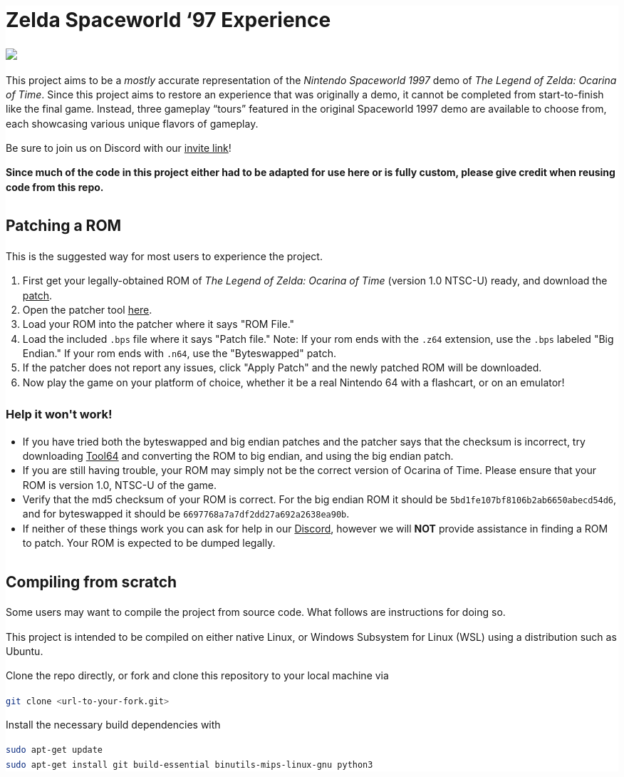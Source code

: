 # Zelda Spaceworld ‘97 Experience
![](https://github.com/z64proto/sw97/blob/master/images/boxart.png?raw=true)

This project aims to be a *mostly* accurate representation of the *Nintendo Spaceworld 1997* demo of *The Legend of Zelda: Ocarina of Time*. Since this project aims to restore an experience that was originally a demo, it cannot be completed from start-to-finish like the final game. Instead, three gameplay “tours” featured in the original Spaceworld 1997 demo are available to choose from, each showcasing various unique flavors of gameplay.

Be sure to join us on Discord with our [invite link](https://discord.gg/B9GpFmKgzx)!

**Since much of the code in this project either had to be adapted for use here or is fully custom, please give credit when reusing code from this repo.**

## Patching a ROM
This is the suggested way for most users to experience the project.

1. First get your legally-obtained ROM of *The Legend of Zelda: Ocarina of Time* (version 1.0 NTSC-U) ready, and download the [patch](https://mega.nz/file/H3IS0JyS#rp4nf2vBGhBgCKkcXdMNbXeqkUnMxrNrg38jZJAl2hw).
2. Open the patcher tool [here](https://www.marcrobledo.com/RomPatcher.js/).
3. Load your ROM into the patcher where it says "ROM File."
4. Load the included `.bps` file where it says "Patch file."
Note: If your rom ends with the `.z64` extension, use the `.bps` labeled "Big Endian." If your rom ends with `.n64`, use the "Byteswapped" patch.
5. If the patcher does not report any issues, click "Apply Patch" and the newly patched ROM will be downloaded.
6. Now play the game on your platform of choice, whether it be a real Nintendo 64 with a flashcart, or on an emulator!

### Help it won't work!
* If you have tried both the byteswapped and big endian patches and the patcher says that the checksum is incorrect, try downloading [Tool64](https://www.zophar.net/utilities/n64aud/tool-n64.html) and converting the ROM to big endian, and using the big endian patch.
* If you are still having trouble, your ROM may simply not be the correct version of Ocarina of Time. Please ensure that your ROM is version 1.0, NTSC-U of the game.
* Verify that the md5 checksum of your ROM is correct. For the big endian ROM it should be `5bd1fe107bf8106b2ab6650abecd54d6`, and for byteswapped it should be `6697768a7a7df2dd27a692a2638ea90b`.
* If neither of these things work you can ask for help in our [Discord](https://discord.gg/B9GpFmKgzx), however we will **NOT** provide assistance in finding a ROM to patch. Your ROM is expected to be dumped legally.

## Compiling from scratch
Some users may want to compile the project from source code. What follows are instructions for doing so.

This project is intended to be compiled on either native Linux, or Windows Subsystem for Linux (WSL) using a distribution such as Ubuntu.

Clone the repo directly, or fork and clone this repository to your local machine via
```bash
git clone <url-to-your-fork.git>
```
Install the necessary build dependencies with
```bash
sudo apt-get update
sudo apt-get install git build-essential binutils-mips-linux-gnu python3
```
